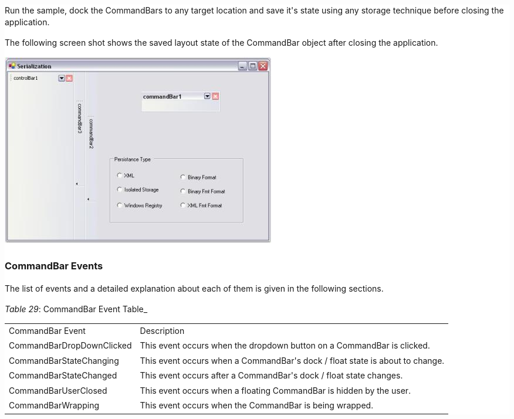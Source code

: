 Run the sample, dock the CommandBars to any target location and save it's state using any storage technique before closing the application.

The following screen shot shows the saved layout state of the CommandBar object after closing the application.

![](CommandBars-Package_images/CommandBars-Package_img40.jpeg)



### CommandBar Events

The list of events and a detailed explanation about each of them is given in the following sections.

_Table_ _29_: CommandBar Event Table_

<table>
<tr>
<td>
CommandBar Event</td><td>
Description</td></tr>
<tr>
<td>
CommandBarDropDownClicked</td><td>
This event occurs when the dropdown button on a CommandBar is clicked.</td></tr>
<tr>
<td>
CommandBarStateChanging</td><td>
This event occurs when a CommandBar's dock / float state is about to change.</td></tr>
<tr>
<td>
CommandBarStateChanged</td><td>
This event occurs after a CommandBar's dock / float state changes.</td></tr>
<tr>
<td>
CommandBarUserClosed</td><td>
This event occurs when a floating CommandBar is hidden by the user.</td></tr>
<tr>
<td>
CommandBarWrapping</td><td>
This event occurs when the CommandBar is being wrapped.</td></tr>
</table>
